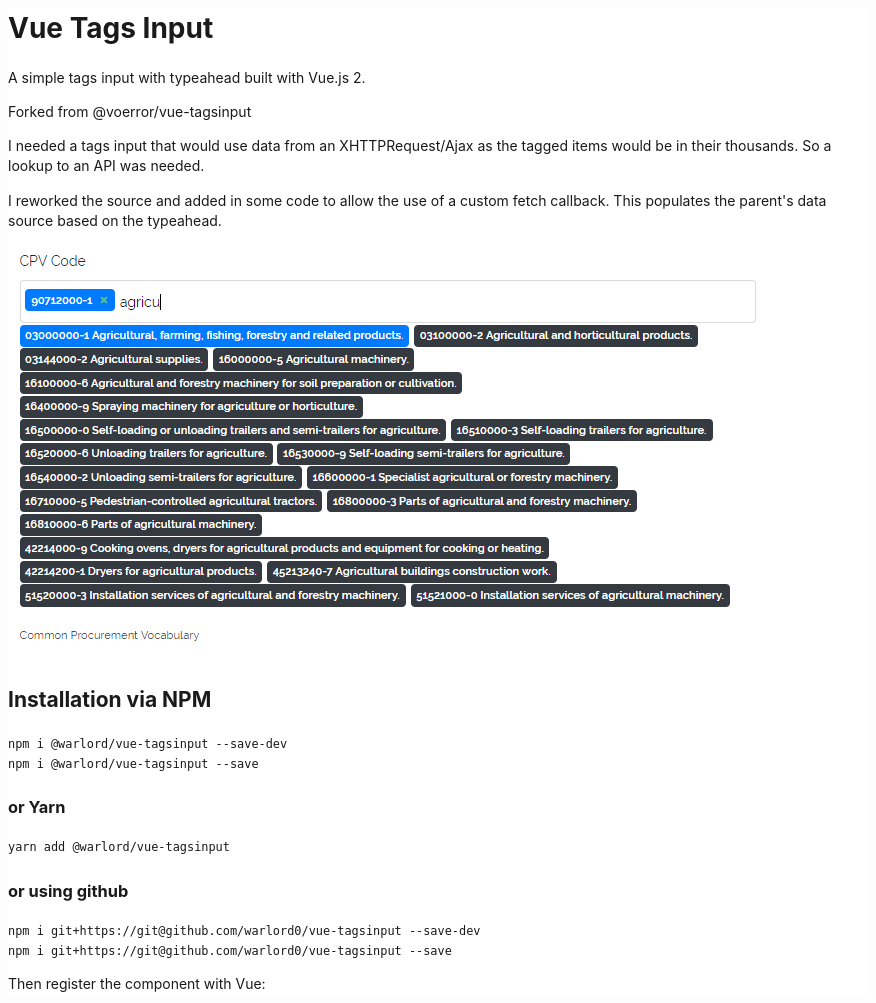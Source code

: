 # Vue Tags Input

A simple tags input with typeahead built with Vue.js 2.

Forked from @voerror/vue-tagsinput

I needed a tags input that would use data from an XHTTPRequest/Ajax as the tagged items would be in their thousands. So a lookup to an API was needed.

I reworked the source and added in some code to allow the use of a custom fetch callback. This populates the parent's data source based on the typeahead.

![](docs/screenshot.png)

## Installation via NPM

```
npm i @warlord/vue-tagsinput --save-dev
npm i @warlord/vue-tagsinput --save
```
### or Yarn
```
yarn add @warlord/vue-tagsinput
```
### or using github
```
npm i git+https://git@github.com/warlord0/vue-tagsinput --save-dev
npm i git+https://git@github.com/warlord0/vue-tagsinput --save
```

Then register the component with Vue:
